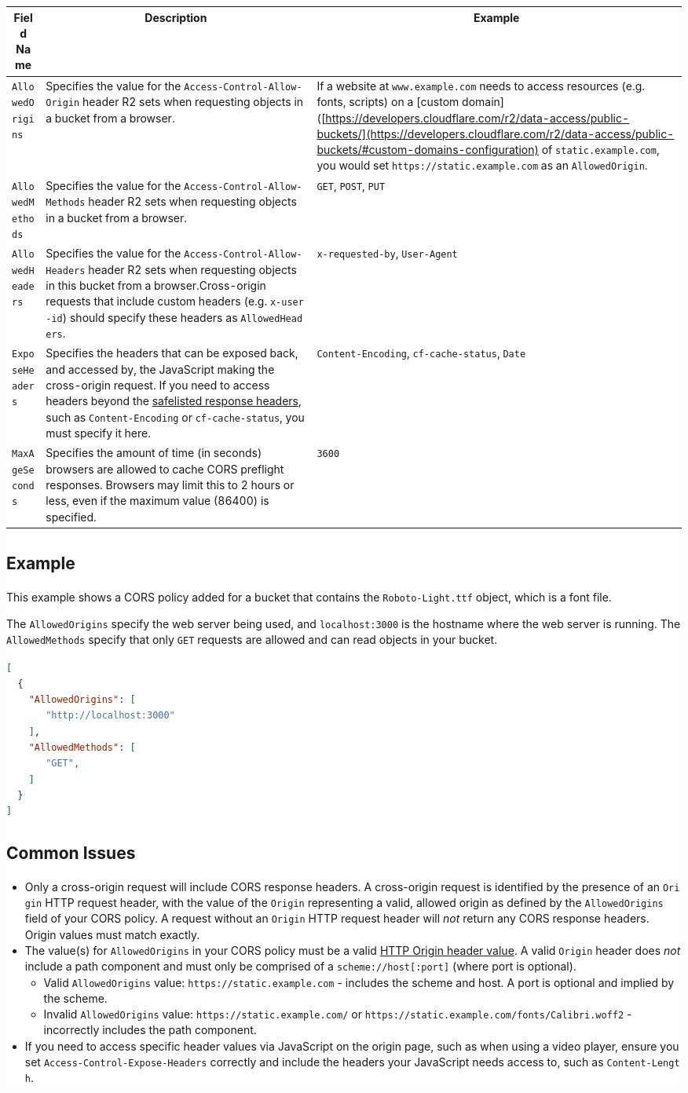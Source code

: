 | Field Name           | Description                                          | Example  |
|----------------------|------------------------------------------------------|----------|
| `AllowedOrigins`     | Specifies the value for the `Access-Control-Allow-Origin` header R2 sets when requesting objects in a bucket from a browser. | If a website at `www.example.com` needs to access resources (e.g. fonts, scripts) on a [custom domain]([https://developers.cloudflare.com/r2/data-access/public-buckets/](https://developers.cloudflare.com/r2/data-access/public-buckets/#custom-domains-configuration) of `static.example.com`, you would set `https://static.example.com` as an `AllowedOrigin`. |
| `AllowedMethods`     | Specifies the value for the `Access-Control-Allow-Methods` header R2 sets when requesting objects in a bucket from a browser. | `GET`, `POST`, `PUT` |
| `AllowedHeaders`     | Specifies the value for the `Access-Control-Allow-Headers` header R2 sets when requesting objects in this bucket from a browser.Cross-origin requests that include custom headers (e.g. `x-user-id`) should specify these headers as `AllowedHeaders`. | `x-requested-by`, `User-Agent` |
| `ExposeHeaders`      | Specifies the headers that can be exposed back, and accessed by, the JavaScript making the cross-origin request. If you need to access headers beyond the [safelisted response headers](https://developer.mozilla.org/en-US/docs/Web/HTTP/Headers/Access-Control-Expose-Headers#examples), such as `Content-Encoding` or `cf-cache-status`, you must specify it here. | `Content-Encoding`, `cf-cache-status`, `Date`  |
| `MaxAgeSeconds`      | Specifies the amount of time (in seconds) browsers are allowed to cache CORS preflight responses. Browsers may limit this to 2 hours or less, even if the maximum value (86400) is specified.  | `3600` |

## Example

This example shows a CORS policy added for a bucket that contains the `Roboto-Light.ttf` object, which is a font file.

The `AllowedOrigins` specify the web server being used, and `localhost:3000` is the hostname where the web server is running. The `AllowedMethods` specify that only `GET` requests are allowed and can read objects in your bucket.

```json
[ 
  { 
    "AllowedOrigins": [ 
       "http://localhost:3000" 
    ],  
    "AllowedMethods": [
       "GET",
    ]
  }
]
```

## Common Issues

* Only a cross-origin request will include CORS response headers. A cross-origin request is identified by the presence of an `Origin` HTTP request header, with the value of the `Origin` representing a valid, allowed origin as defined by the `AllowedOrigins` field of your CORS policy. A request without an `Origin` HTTP request header will *not* return any CORS response headers. Origin values must match exactly.
* The value(s) for `AllowedOrigins` in your CORS policy must be a valid [HTTP Origin header value](https://fetch.spec.whatwg.org/#origin-header). A valid `Origin` header does *not* include a path component and must only be comprised of a `scheme://host[:port]` (where port is optional).
  * Valid `AllowedOrigins` value: `https://static.example.com` - includes the scheme and host. A port is optional and implied by the scheme.
  * Invalid `AllowedOrigins` value: `https://static.example.com/` or `https://static.example.com/fonts/Calibri.woff2` - incorrectly includes the path component.
* If you need to access specific header values via JavaScript on the origin page, such as when using a video player, ensure you set `Access-Control-Expose-Headers` correctly and include the headers your JavaScript needs access to, such as `Content-Length`.
